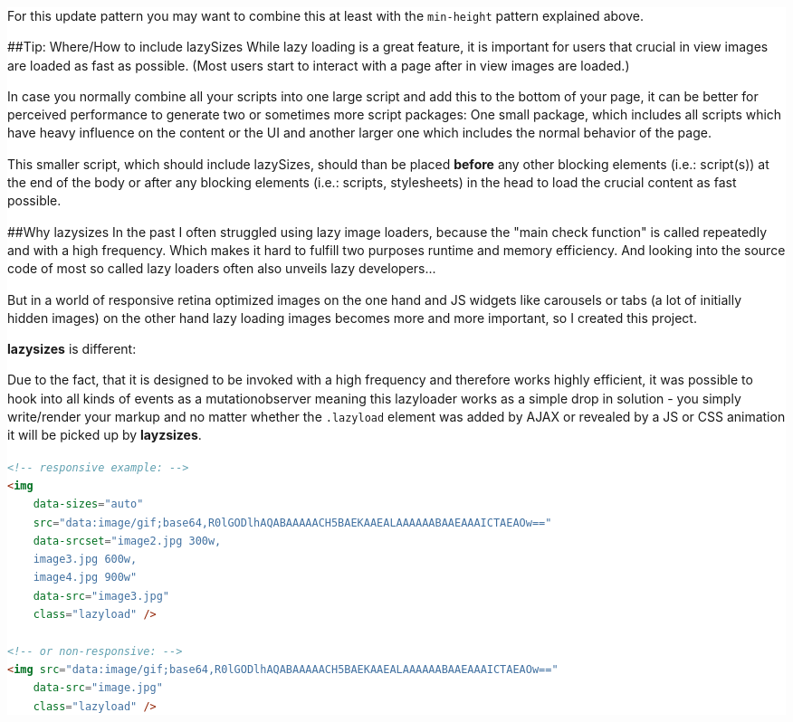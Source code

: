 For this update pattern you may want to combine this at least with the ``min-height`` pattern explained above.

##<a id="include-early"></a>Tip: Where/How to include lazySizes
While lazy loading is a great feature, it is important for users that crucial in view images are loaded as fast as possible. (Most users start to interact with a page after in view images are loaded.)

In case you normally combine all your scripts into one large script and add this to the bottom of your page, it can be better for perceived performance to generate two or sometimes more script packages: One small package, which includes all scripts which have heavy influence on the content or the UI and another larger one which includes the normal behavior of the page.

This smaller script, which should include lazySizes, should than be placed **before** any other blocking elements (i.e.: script(s)) at the end of the body or after any blocking elements (i.e.: scripts, stylesheets) in the head to load the crucial content as fast possible.

##Why lazysizes
In the past I often struggled using lazy image loaders, because the "main check function" is called repeatedly and with a high frequency. Which makes it hard to fulfill two purposes runtime and memory efficiency. And looking into the source code of most so called lazy loaders often also unveils lazy developers...

But in a world of responsive retina optimized images on the one hand and JS widgets like carousels or tabs (a lot of initially hidden images) on the other hand lazy loading images becomes more and more important, so I created this project.

**lazysizes** is different:

Due to the fact, that it is designed to be invoked with a high frequency and therefore works highly efficient, it was possible to hook into all kinds of events as a mutationobserver meaning this lazyloader works as a simple drop in solution - you simply write/render your markup and no matter whether the ``.lazyload`` element was added by AJAX or revealed by a JS or CSS animation it will be picked up by **layzsizes**.

```html
<!-- responsive example: -->
<img
	data-sizes="auto"
    src="data:image/gif;base64,R0lGODlhAQABAAAAACH5BAEKAAEALAAAAAABAAEAAAICTAEAOw=="
	data-srcset="image2.jpg 300w,
    image3.jpg 600w,
    image4.jpg 900w"
    data-src="image3.jpg"
    class="lazyload" />

<!-- or non-responsive: -->
<img src="data:image/gif;base64,R0lGODlhAQABAAAAACH5BAEKAAEALAAAAAABAAEAAAICTAEAOw=="
    data-src="image.jpg"
    class="lazyload" />
```

